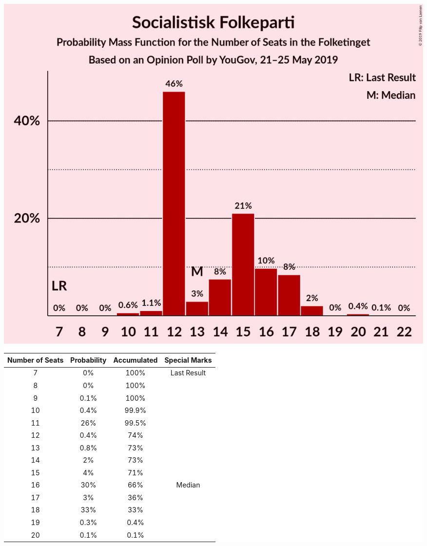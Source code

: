 ![Graph with seats probability mass function not yet produced](2019-05-25-YouGov-seats-pmf-socialistiskfolkeparti.png "Seats Probability Mass Function")

| Number of Seats | Probability | Accumulated | Special Marks |
|:---------------:|:-----------:|:-----------:|:-------------:|
| 7 | 0% | 100% | Last Result |
| 8 | 0% | 100% |  |
| 9 | 0.1% | 100% |  |
| 10 | 0.4% | 99.9% |  |
| 11 | 26% | 99.5% |  |
| 12 | 0.4% | 74% |  |
| 13 | 0.8% | 73% |  |
| 14 | 2% | 73% |  |
| 15 | 4% | 71% |  |
| 16 | 30% | 66% | Median |
| 17 | 3% | 36% |  |
| 18 | 33% | 33% |  |
| 19 | 0.3% | 0.4% |  |
| 20 | 0.1% | 0.1% |  |